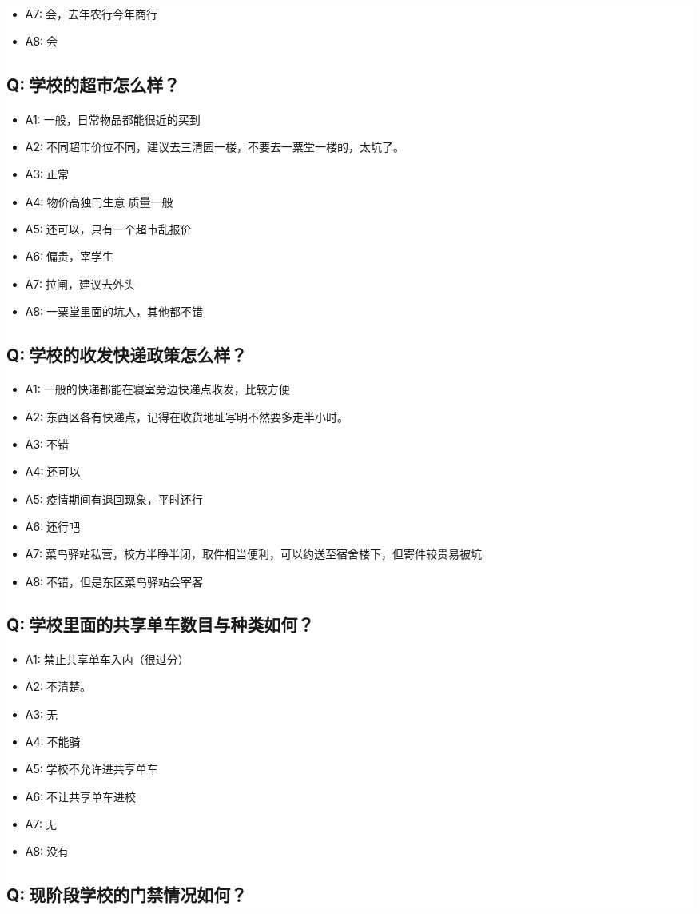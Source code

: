 - A7: 会，去年农行今年商行

- A8: 会

## Q: 学校的超市怎么样？

- A1: 一般，日常物品都能很近的买到

- A2: 不同超市价位不同，建议去三清园一楼，不要去一粟堂一楼的，太坑了。

- A3: 正常

- A4: 物价高独门生意 质量一般

- A5: 还可以，只有一个超市乱报价

- A6: 偏贵，宰学生

- A7: 拉闸，建议去外头

- A8: 一粟堂里面的坑人，其他都不错

## Q: 学校的收发快递政策怎么样？

- A1: 一般的快递都能在寝室旁边快递点收发，比较方便

- A2: 东西区各有快递点，记得在收货地址写明不然要多走半小时。

- A3: 不错

- A4: 还可以

- A5: 疫情期间有退回现象，平时还行

- A6: 还行吧

- A7: 菜鸟驿站私营，校方半睁半闭，取件相当便利，可以约送至宿舍楼下，但寄件较贵易被坑

- A8: 不错，但是东区菜鸟驿站会宰客

## Q: 学校里面的共享单车数目与种类如何？

- A1: 禁止共享单车入内（很过分）

- A2: 不清楚。

- A3: 无

- A4: 不能骑

- A5: 学校不允许进共享单车

- A6: 不让共享单车进校

- A7: 无

- A8: 没有

## Q: 现阶段学校的门禁情况如何？

